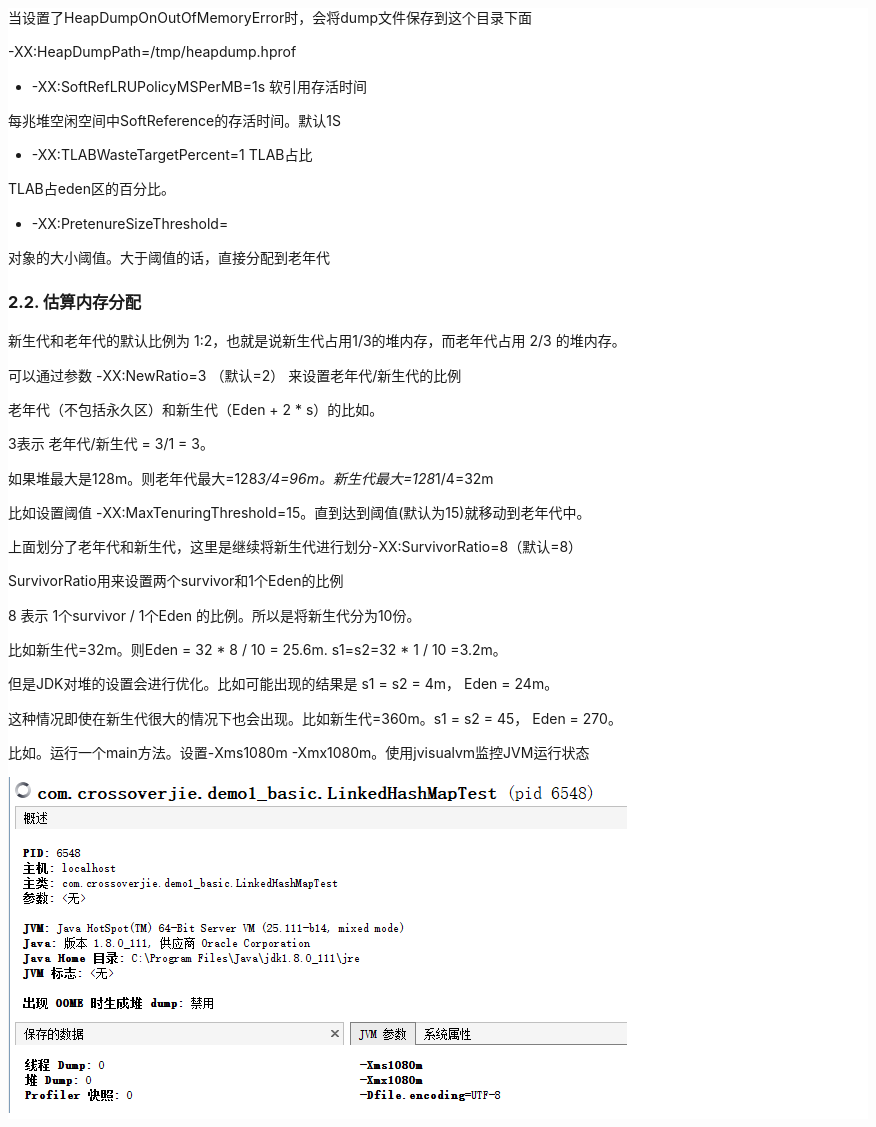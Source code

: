 当设置了HeapDumpOnOutOfMemoryError时，会将dump文件保存到这个目录下面

-XX:HeapDumpPath=/tmp/heapdump.hprof

- -XX:SoftRefLRUPolicyMSPerMB=1s 软引用存活时间

每兆堆空闲空间中SoftReference的存活时间。默认1S

- -XX:TLABWasteTargetPercent=1 TLAB占比

TLAB占eden区的百分比。

- -XX:PretenureSizeThreshold=<byte size>

对象的大小阈值。大于阈值的话，直接分配到老年代

### 2.2. 估算内存分配

新生代和老年代的默认比例为 1:2，也就是说新生代占用1/3的堆内存，而老年代占用 2/3 的堆内存。

可以通过参数 -XX:NewRatio=3 （默认=2） 来设置老年代/新生代的比例

老年代（不包括永久区）和新生代（Eden + 2 * s）的比如。

3表示 老年代/新生代 = 3/1 = 3。

如果堆最大是128m。则老年代最大=128*3/4=96m。新生代最大=128*1/4=32m

比如设置阈值
-XX:MaxTenuringThreshold=15。直到达到阈值(默认为15)就移动到老年代中。

上面划分了老年代和新生代，这里是继续将新生代进行划分-XX:SurvivorRatio=8（默认=8）

SurvivorRatio用来设置两个survivor和1个Eden的比例

8 表示 1个survivor / 1个Eden 的比例。所以是将新生代分为10份。

比如新生代=32m。则Eden = 32 * 8 / 10 = 25.6m. s1=s2=32 * 1 / 10
=3.2m。

但是JDK对堆的设置会进行优化。比如可能出现的结果是 s1 = s2 = 4m， Eden =
24m。

这种情况即使在新生代很大的情况下也会出现。比如新生代=360m。s1 = s2 =
45， Eden = 270。

比如。运行一个main方法。设置-Xms1080m
-Xmx1080m。使用jvisualvm监控JVM运行状态

![image](img/5.JVM参数/image5.png)
